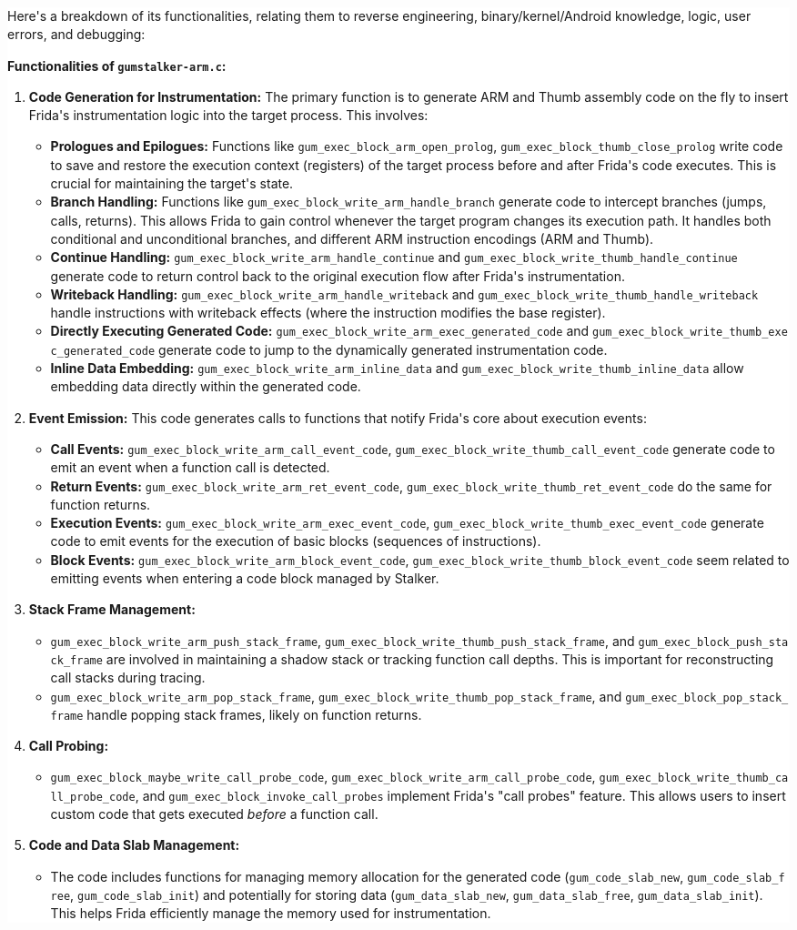 Here's a breakdown of its functionalities, relating them to reverse engineering, binary/kernel/Android knowledge, logic, user errors, and debugging:

**Functionalities of `gumstalker-arm.c`:**

1. **Code Generation for Instrumentation:** The primary function is to generate ARM and Thumb assembly code on the fly to insert Frida's instrumentation logic into the target process. This involves:
    * **Prologues and Epilogues:**  Functions like `gum_exec_block_arm_open_prolog`, `gum_exec_block_thumb_close_prolog` write code to save and restore the execution context (registers) of the target process before and after Frida's code executes. This is crucial for maintaining the target's state.
    * **Branch Handling:**  Functions like `gum_exec_block_write_arm_handle_branch` generate code to intercept branches (jumps, calls, returns). This allows Frida to gain control whenever the target program changes its execution path. It handles both conditional and unconditional branches, and different ARM instruction encodings (ARM and Thumb).
    * **Continue Handling:** `gum_exec_block_write_arm_handle_continue` and `gum_exec_block_write_thumb_handle_continue` generate code to return control back to the original execution flow after Frida's instrumentation.
    * **Writeback Handling:** `gum_exec_block_write_arm_handle_writeback` and `gum_exec_block_write_thumb_handle_writeback` handle instructions with writeback effects (where the instruction modifies the base register).
    * **Directly Executing Generated Code:** `gum_exec_block_write_arm_exec_generated_code` and `gum_exec_block_write_thumb_exec_generated_code` generate code to jump to the dynamically generated instrumentation code.
    * **Inline Data Embedding:** `gum_exec_block_write_arm_inline_data` and `gum_exec_block_write_thumb_inline_data` allow embedding data directly within the generated code.

2. **Event Emission:** This code generates calls to functions that notify Frida's core about execution events:
    * **Call Events:** `gum_exec_block_write_arm_call_event_code`, `gum_exec_block_write_thumb_call_event_code` generate code to emit an event when a function call is detected.
    * **Return Events:** `gum_exec_block_write_arm_ret_event_code`, `gum_exec_block_write_thumb_ret_event_code` do the same for function returns.
    * **Execution Events:** `gum_exec_block_write_arm_exec_event_code`, `gum_exec_block_write_thumb_exec_event_code` generate code to emit events for the execution of basic blocks (sequences of instructions).
    * **Block Events:** `gum_exec_block_write_arm_block_event_code`, `gum_exec_block_write_thumb_block_event_code` seem related to emitting events when entering a code block managed by Stalker.

3. **Stack Frame Management:**
    * `gum_exec_block_write_arm_push_stack_frame`, `gum_exec_block_write_thumb_push_stack_frame`, and `gum_exec_block_push_stack_frame` are involved in maintaining a shadow stack or tracking function call depths. This is important for reconstructing call stacks during tracing.
    * `gum_exec_block_write_arm_pop_stack_frame`, `gum_exec_block_write_thumb_pop_stack_frame`, and `gum_exec_block_pop_stack_frame` handle popping stack frames, likely on function returns.

4. **Call Probing:**
    * `gum_exec_block_maybe_write_call_probe_code`, `gum_exec_block_write_arm_call_probe_code`, `gum_exec_block_write_thumb_call_probe_code`, and `gum_exec_block_invoke_call_probes` implement Frida's "call probes" feature. This allows users to insert custom code that gets executed *before* a function call.

5. **Code and Data Slab Management:**
    * The code includes functions for managing memory allocation for the generated code (`gum_code_slab_new`, `gum_code_slab_free`, `gum_code_slab_init`) and potentially for storing data (`gum_data_slab_new`, `gum_data_slab_free`, `gum_data_slab_init`). This helps Frida efficiently manage the memory used for instrumentation.
